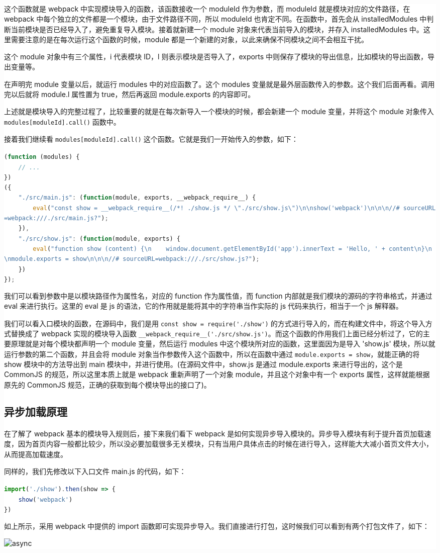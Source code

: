 这个函数就是 webpack 中实现模块导入的函数，该函数接收一个 moduleId 作为参数，而 moduleId 就是模块对应的文件路径，在 webpack 中每个独立的文件都是一个模块，由于文件路径不同，所以 moduleId 也肯定不同。在函数中，首先会从 installedModules 中判断当前模块是否已经导入了，避免重复导入模块。接着就新建一个 module 对象来代表当前导入的模块，并存入 installedModules 中。这里需要注意的是在每次运行这个函数的时候，module 都是一个新建的对象，以此来确保不同模块之间不会相互干扰。

这个 module 对象中有三个属性，i 代表模块 ID，l 则表示模块是否导入了，exports 中则保存了模块的导出信息，比如模块的导出函数，导出变量等。

在声明完 module 变量以后，就运行 modules 中的对应函数了。这个 modules 变量就是最外层函数传入的参数。这个我们后面再看。调用完以后就将 module.l 属性置为 true，然后再返回 module.exports 的内容即可。

上述就是模块导入的完整过程了，比较重要的就是在每次新导入一个模块的时候，都会新建一个 module 变量，并将这个 module 对象传入 ```modules[moduleId].call()``` 函数中。

接着我们继续看 ```modules[moduleId].call()``` 这个函数。它就是我们一开始传入的参数，如下：

```js
(function (modules) {
    // ...
})
({
    "./src/main.js": (function(module, exports, __webpack_require__) {
        eval("const show = __webpack_require__(/*! ./show.js */ \"./src/show.js\")\n\nshow('webpack')\n\n\n//# sourceURL=webpack:///./src/main.js?");
    }),
    "./src/show.js": (function(module, exports) {
        eval("function show (content) {\n    window.document.getElementById('app').innerText = 'Hello, ' + content\n}\n\nmodule.exports = show\n\n\n//# sourceURL=webpack:///./src/show.js?");
    })
});
```

我们可以看到参数中是以模块路径作为属性名，对应的 function 作为属性值，而 function 内部就是我们模块的源码的字符串格式，并通过 eval 来进行执行。这里的 eval 是 js 的语法，它的作用就是能将其中的字符串当作实际的 js 代码来执行，相当于一个 js 解释器。

我们可以看入口模块的函数，在源码中，我们是用 ```const show = require('./show')``` 的方式进行导入的，而在构建文件中，将这个导入方式替换成了 webpack 实现的模块导入函数 ```__webpack_require__('./src/show.js')```。而这个函数的作用我们上面已经分析过了，它的主要原理就是对每个模块都声明一个 module 变量，然后运行 modules 中这个模块所对应的函数，这里面因为是导入 'show.js' 模块，所以就运行参数的第二个函数，并且会将 module 对象当作参数传入这个函数中，所以在函数中通过 ```module.exports = show```，就能正确的将 show 模块中的方法导出到 main 模块中，并进行使用。(在源码文件中，show.js 是通过 module.exports 来进行导出的，这个是 CommonJS 的规范，所以这里本质上就是 webpack 重新声明了一个对象 module，并且这个对象中有一个 exports 属性，这样就能根据原先的 CommonJS 规范，正确的获取到每个模块导出的接口了)。

## 异步加载原理

在了解了 webpack 基本的模块导入规则后，接下来我们看下 webpack 是如何实现异步导入模块的。异步导入模块有利于提升首页加载速度，因为首页内容一般都比较少，所以没必要加载很多无关模块，只有当用户具体点击的时候在进行导入，这样能大大减小首页文件大小，从而提高加载速度。

同样的，我们先修改以下入口文件 main.js 的代码，如下：

```js
import('./show').then(show => {
    show('webpack')
})
```

如上所示，采用 webpack 中提供的 import 函数即可实现异步导入。我们直接进行打包，这时候我们可以看到有两个打包文件了，如下：

![async](./img/2/7.jpg)
